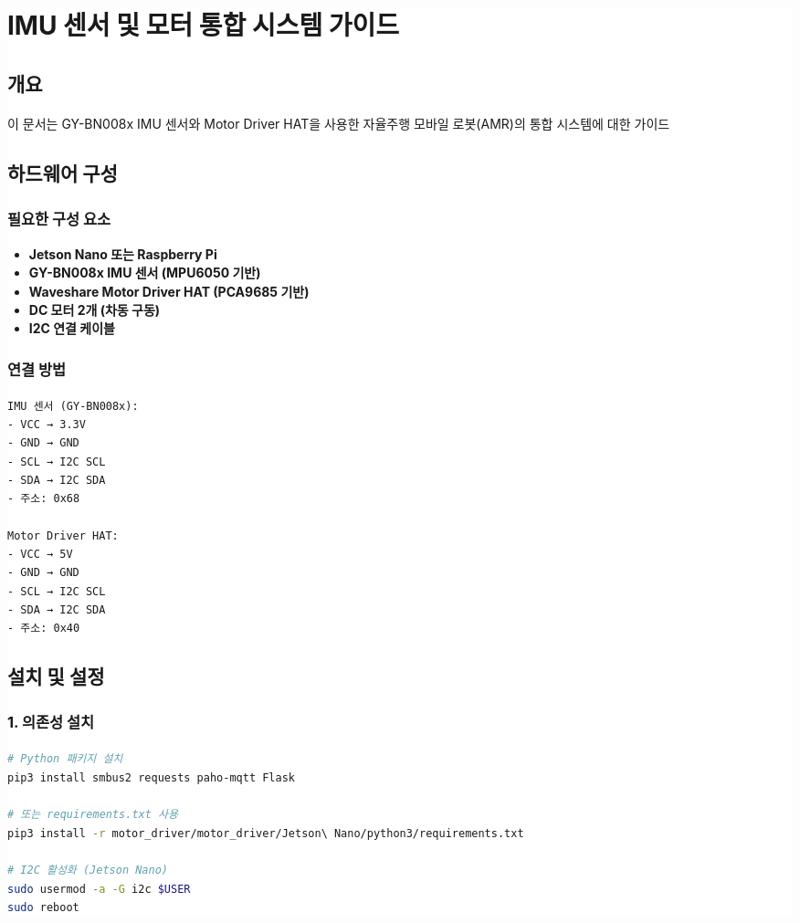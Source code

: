 # IMU 센서 및 모터 통합 시스템 가이드

## 개요

이 문서는 GY-BN008x IMU 센서와 Motor Driver HAT을 사용한 자율주행 모바일 로봇(AMR)의 통합 시스템에 대한 가이드

## 하드웨어 구성

### 필요한 구성 요소

- **Jetson Nano 또는 Raspberry Pi**
- **GY-BN008x IMU 센서 (MPU6050 기반)**
- **Waveshare Motor Driver HAT (PCA9685 기반)**
- **DC 모터 2개 (차동 구동)**
- **I2C 연결 케이블**

### 연결 방법

```
IMU 센서 (GY-BN008x):
- VCC → 3.3V
- GND → GND
- SCL → I2C SCL
- SDA → I2C SDA
- 주소: 0x68

Motor Driver HAT:
- VCC → 5V
- GND → GND
- SCL → I2C SCL
- SDA → I2C SDA
- 주소: 0x40
```

## 설치 및 설정

### 1. 의존성 설치

```bash
# Python 패키지 설치
pip3 install smbus2 requests paho-mqtt Flask

# 또는 requirements.txt 사용
pip3 install -r motor_driver/motor_driver/Jetson\ Nano/python3/requirements.txt

# I2C 활성화 (Jetson Nano)
sudo usermod -a -G i2c $USER
sudo reboot
```
